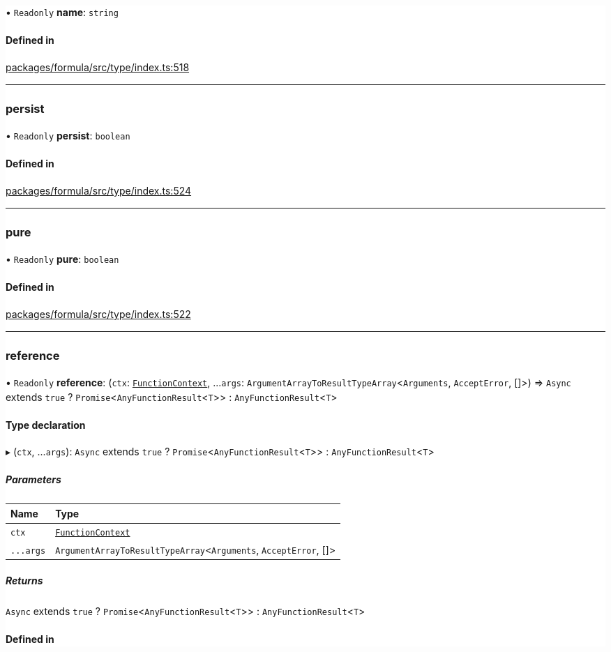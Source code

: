 • `Readonly` **name**: `string`

#### Defined in

[packages/formula/src/type/index.ts:518](https://github.com/mashpod/mashcard/blob/main/packages/formula/src/type/index.ts#L518)

---

### <a id="persist" name="persist"></a> persist

• `Readonly` **persist**: `boolean`

#### Defined in

[packages/formula/src/type/index.ts:524](https://github.com/mashpod/mashcard/blob/main/packages/formula/src/type/index.ts#L524)

---

### <a id="pure" name="pure"></a> pure

• `Readonly` **pure**: `boolean`

#### Defined in

[packages/formula/src/type/index.ts:522](https://github.com/mashpod/mashcard/blob/main/packages/formula/src/type/index.ts#L522)

---

### <a id="reference" name="reference"></a> reference

• `Readonly` **reference**: (`ctx`: [`FunctionContext`](FunctionContext.md), ...`args`: `ArgumentArrayToResultTypeArray`<`Arguments`, `AcceptError`, []\>) => `Async` extends `true` ? `Promise`<`AnyFunctionResult`<`T`\>\> : `AnyFunctionResult`<`T`\>

#### Type declaration

▸ (`ctx`, ...`args`): `Async` extends `true` ? `Promise`<`AnyFunctionResult`<`T`\>\> : `AnyFunctionResult`<`T`\>

##### Parameters

| Name      | Type                                                              |
| :-------- | :---------------------------------------------------------------- |
| `ctx`     | [`FunctionContext`](FunctionContext.md)                           |
| `...args` | `ArgumentArrayToResultTypeArray`<`Arguments`, `AcceptError`, []\> |

##### Returns

`Async` extends `true` ? `Promise`<`AnyFunctionResult`<`T`\>\> : `AnyFunctionResult`<`T`\>

#### Defined in
